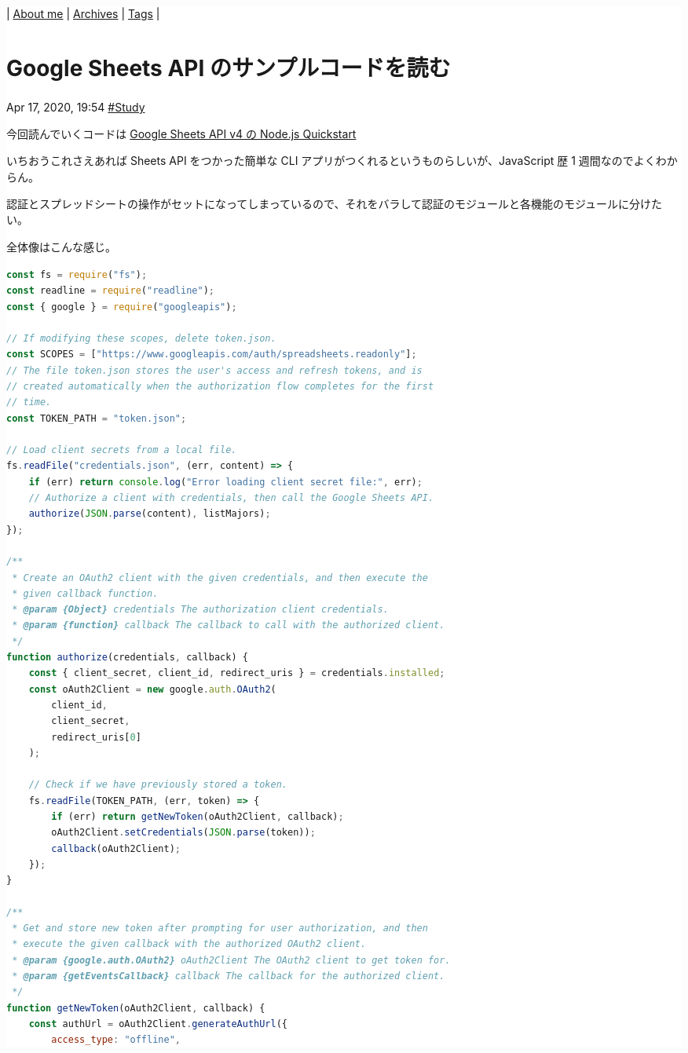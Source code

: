 | [About me](https://franknyro.github.io/blog/) | [Archives](https://franknyro.github.io/blog/archives) | [Tags](https://franknyro.github.io/blog/tags) |

# Google Sheets API のサンプルコードを読む
Apr 17, 2020, 19:54 [#Study](https://franknyro.github.io/blog/tags/study)

今回読んでいくコードは [Google Sheets API v4 の Node.js Quickstart](https://developers.google.com/sheets/api/quickstart/nodejs#step_3_set_up_the_sample)

いちおうこれさえあれば Sheets API をつかった簡単な CLI アプリがつくれるというものらしいが、JavaScript 歴 1 週間なのでよくわからん。

認証とスプレッドシートの操作がセットになってしまっているので、それをバラして認証のモジュールと各機能のモジュールに分けたい。

全体像はこんな感じ。

```js
const fs = require("fs");
const readline = require("readline");
const { google } = require("googleapis");

// If modifying these scopes, delete token.json.
const SCOPES = ["https://www.googleapis.com/auth/spreadsheets.readonly"];
// The file token.json stores the user's access and refresh tokens, and is
// created automatically when the authorization flow completes for the first
// time.
const TOKEN_PATH = "token.json";

// Load client secrets from a local file.
fs.readFile("credentials.json", (err, content) => {
    if (err) return console.log("Error loading client secret file:", err);
    // Authorize a client with credentials, then call the Google Sheets API.
    authorize(JSON.parse(content), listMajors);
});

/**
 * Create an OAuth2 client with the given credentials, and then execute the
 * given callback function.
 * @param {Object} credentials The authorization client credentials.
 * @param {function} callback The callback to call with the authorized client.
 */
function authorize(credentials, callback) {
    const { client_secret, client_id, redirect_uris } = credentials.installed;
    const oAuth2Client = new google.auth.OAuth2(
        client_id,
        client_secret,
        redirect_uris[0]
    );

    // Check if we have previously stored a token.
    fs.readFile(TOKEN_PATH, (err, token) => {
        if (err) return getNewToken(oAuth2Client, callback);
        oAuth2Client.setCredentials(JSON.parse(token));
        callback(oAuth2Client);
    });
}

/**
 * Get and store new token after prompting for user authorization, and then
 * execute the given callback with the authorized OAuth2 client.
 * @param {google.auth.OAuth2} oAuth2Client The OAuth2 client to get token for.
 * @param {getEventsCallback} callback The callback for the authorized client.
 */
function getNewToken(oAuth2Client, callback) {
    const authUrl = oAuth2Client.generateAuthUrl({
        access_type: "offline",
```